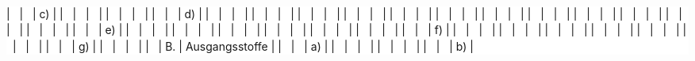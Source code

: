 |     |     | c)                                                                                  |
|     |     |                                                                                     |
|     |     |                                                                                     |
|     |     | d)                                                                                  |
|     |     |                                                                                     |
|     |     |                                                                                     |
|     |     |                                                                                     |
|     |     |                                                                                     |
|     |     |                                                                                     |
|     |     |                                                                                     |
|     |     |                                                                                     |
|     |     |                                                                                     |
|     |     |                                                                                     |
|     |     |                                                                                     |
|     |     |                                                                                     |
|     |     |                                                                                     |
|     |     | e)                                                                                  |
|     |     |                                                                                     |
|     |     |                                                                                     |
|     |     |                                                                                     |
|     |     |                                                                                     |
|     |     |                                                                                     |
|     |     |                                                                                     |
|     |     | f)                                                                                  |
|     |     |                                                                                     |
|     |     |                                                                                     |
|     |     |                                                                                     |
|     |     |                                                                                     |
|     |     |                                                                                     |
|     |     |                                                                                     |
|     |     | g)                                                                                  |
|     |     |                                                                                     |
|     | B.  | Ausgangsstoffe                                                                      |
|     |     | a)                                                                                  |
|     |     |                                                                                     |
|     |     |                                                                                     |
|     |     | b)                                                                                  |